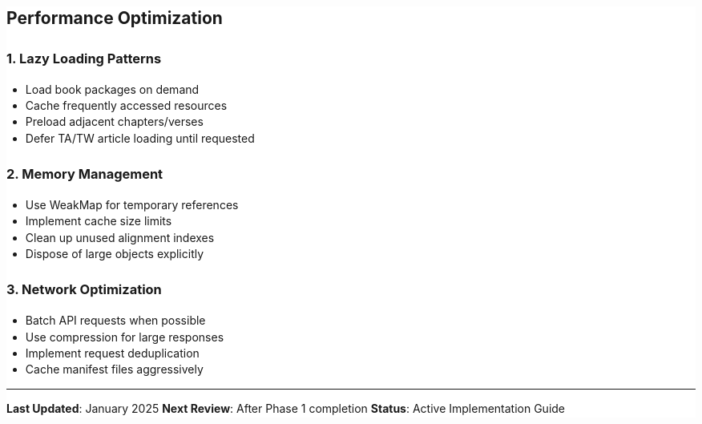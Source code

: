 ## Performance Optimization

### 1. Lazy Loading Patterns
- Load book packages on demand
- Cache frequently accessed resources
- Preload adjacent chapters/verses
- Defer TA/TW article loading until requested

### 2. Memory Management
- Use WeakMap for temporary references
- Implement cache size limits
- Clean up unused alignment indexes
- Dispose of large objects explicitly

### 3. Network Optimization
- Batch API requests when possible
- Use compression for large responses
- Implement request deduplication
- Cache manifest files aggressively

---

**Last Updated**: January 2025
**Next Review**: After Phase 1 completion
**Status**: Active Implementation Guide
